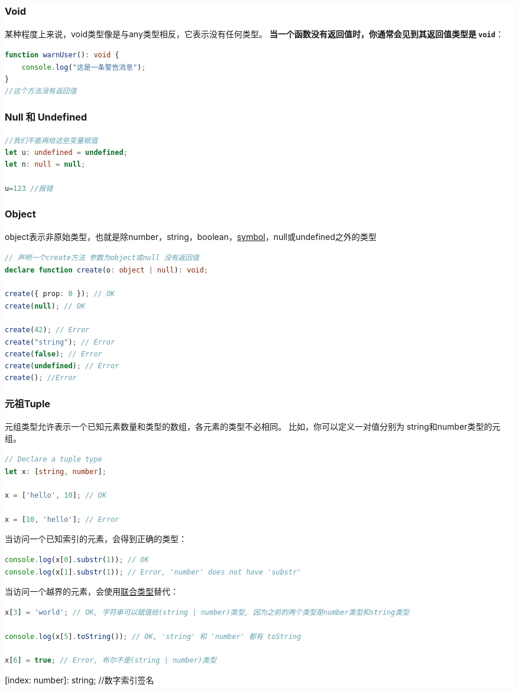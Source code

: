 ### Void
某种程度上来说，void类型像是与any类型相反，它表示没有任何类型。 **当一个函数没有返回值时，你通常会见到其返回值类型是 `void`**：

```ts
function warnUser(): void {
    console.log("这是一条警告消息");
}
//这个方法没有返回值
```
### Null 和 Undefined

```ts
//我们不能再给这些变量赋值
let u: undefined = undefined;
let n: null = null;

u=123 //报错
```
### Object

object表示非原始类型，也就是除number，string，boolean，[symbol](https://www.jianshu.com/p/165f5c2a10e9)，null或undefined之外的类型

```ts
// 声明一个create方法 参数为object或null 没有返回值
declare function create(o: object | null): void;

create({ prop: 0 }); // OK
create(null); // OK

create(42); // Error
create("string"); // Error
create(false); // Error
create(undefined); // Error
create(); //Error
```

### 元祖Tuple

元组类型允许表示一个已知元素数量和类型的数组，各元素的类型不必相同。 比如，你可以定义一对值分别为 string和number类型的元组。
```ts
// Declare a tuple type
let x: [string, number];

x = ['hello', 10]; // OK

x = [10, 'hello']; // Error
```
当访问一个已知索引的元素，会得到正确的类型：

```ts
console.log(x[0].substr(1)); // OK
console.log(x[1].substr(1)); // Error, 'number' does not have 'substr'
```
当访问一个越界的元素，会使用[联合类型](https://www.tslang.cn/docs/handbook/advanced-types.html)替代：
```ts
x[3] = 'world'; // OK, 字符串可以赋值给(string | number)类型, 因为之前的两个类型是number类型和string类型

console.log(x[5].toString()); // OK, 'string' 和 'number' 都有 toString

x[6] = true; // Error, 布尔不是(string | number)类型
```


  [index: number]: string; //数字索引签名